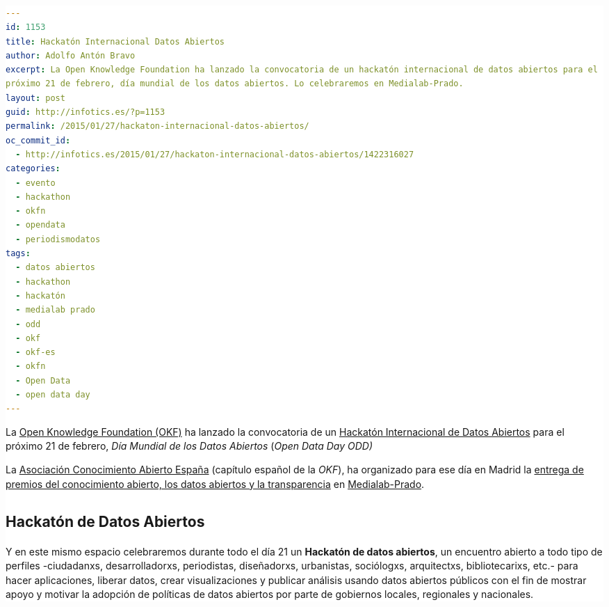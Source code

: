 ```yaml
---
id: 1153
title: Hackatón Internacional Datos Abiertos
author: Adolfo Antón Bravo
excerpt: La Open Knowledge Foundation ha lanzado la convocatoria de un hackatón internacional de datos abiertos para el próximo 21 de febrero, día mundial de los datos abiertos. Lo celebraremos en Medialab-Prado.
layout: post
guid: http://infotics.es/?p=1153
permalink: /2015/01/27/hackaton-internacional-datos-abiertos/
oc_commit_id:
  - http://infotics.es/2015/01/27/hackaton-internacional-datos-abiertos/1422316027
categories:
  - evento
  - hackathon
  - okfn
  - opendata
  - periodismodatos
tags:
  - datos abiertos
  - hackathon
  - hackatón
  - medialab prado
  - odd
  - okf
  - okf-es
  - okfn
  - Open Data
  - open data day
---
```

La [Open Knowledge Foundation (OKF)][1] ha lanzado la convocatoria de un [Hackatón Internacional de Datos Abiertos][2] para el próximo 21 de febrero, *Día Mundial de los Datos Abiertos* (*Open Data Day ODD)* 

La [Asociación Conocimiento Abierto España][3] (capítulo español de la *OKF*), ha organizado para ese día en Madrid la [entrega de premios del conocimiento abierto, los datos abiertos y la transparencia][4] en [Medialab-Prado][5]. 

<div id="outline-container-unnumbered-1" class="outline-2">
  <h2 id="unnumbered-1">
    Hackatón de Datos Abiertos
  </h2>
  
  <div class="outline-text-2" id="text-unnumbered-1">
    <p>
      Y en este mismo espacio celebraremos durante todo el día 21 un <b>Hackatón de datos abiertos</b>, un encuentro abierto a todo tipo de perfiles -ciudadanxs, desarrolladorxs, periodistas, diseñadorxs, urbanistas, sociólogxs, arquitectxs, bibliotecarixs, etc.- para hacer aplicaciones, liberar datos, crear visualizaciones y publicar análisis usando datos abiertos públicos con el fin de mostrar apoyo y motivar la adopción de políticas de datos abiertos por parte de gobiernos locales, regionales y nacionales.
    </p>
    

 [1]: http://www.okfn.org/
 [2]: http://opendataday.org/
 [3]: http://www.okfn.es/
 [4]: http://premios.okfn.es/
 [5]: http://www.medialab-prado.es/